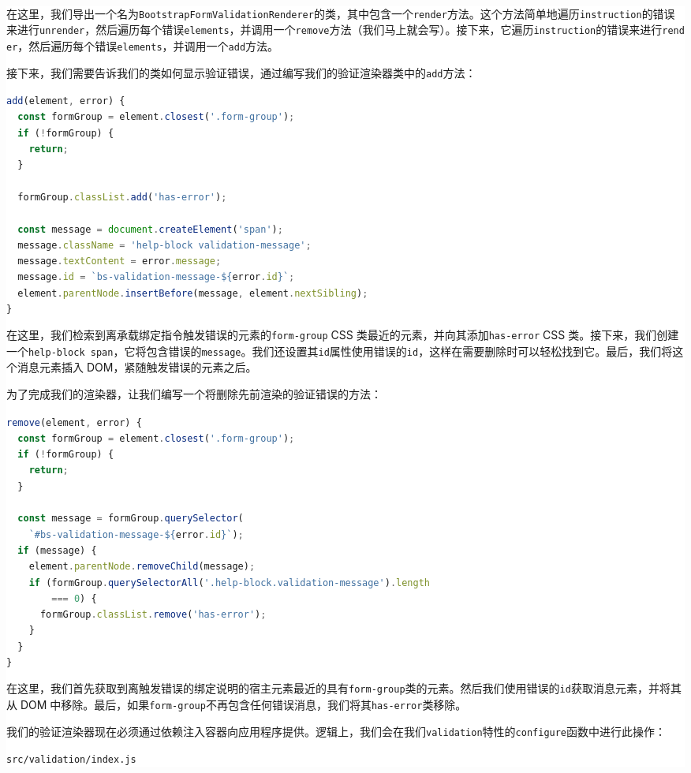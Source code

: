 在这里，我们导出一个名为`BootstrapFormValidationRenderer`的类，其中包含一个`render`方法。这个方法简单地遍历`instruction`的错误来进行`unrender`，然后遍历每个错误`elements`，并调用一个`remove`方法（我们马上就会写）。接下来，它遍历`instruction`的错误来进行`render`，然后遍历每个错误`elements`，并调用一个`add`方法。

接下来，我们需要告诉我们的类如何显示验证错误，通过编写我们的验证渲染器类中的`add`方法：

```js
add(element, error) { 
  const formGroup = element.closest('.form-group'); 
  if (!formGroup) { 
    return; 
  } 

  formGroup.classList.add('has-error'); 

  const message = document.createElement('span'); 
  message.className = 'help-block validation-message'; 
  message.textContent = error.message; 
  message.id = `bs-validation-message-${error.id}`; 
  element.parentNode.insertBefore(message, element.nextSibling); 
} 

```

在这里，我们检索到离承载绑定指令触发错误的元素的`form-group` CSS 类最近的元素，并向其添加`has-error` CSS 类。接下来，我们创建一个`help-block span`，它将包含错误的`message`。我们还设置其`id`属性使用错误的`id`，这样在需要删除时可以轻松找到它。最后，我们将这个消息元素插入 DOM，紧随触发错误的元素之后。

为了完成我们的渲染器，让我们编写一个将删除先前渲染的验证错误的方法：

```js
remove(element, error) { 
  const formGroup = element.closest('.form-group'); 
  if (!formGroup) { 
    return; 
  } 

  const message = formGroup.querySelector( 
    `#bs-validation-message-${error.id}`); 
  if (message) { 
    element.parentNode.removeChild(message); 
    if (formGroup.querySelectorAll('.help-block.validation-message').length  
        === 0) {     
      formGroup.classList.remove('has-error'); 
    } 
  } 
} 

```

在这里，我们首先获取到离触发错误的绑定说明的宿主元素最近的具有`form-group`类的元素。然后我们使用错误的`id`获取消息元素，并将其从 DOM 中移除。最后，如果`form-group`不再包含任何错误消息，我们将其`has-error`类移除。

我们的验证渲染器现在必须通过依赖注入容器向应用程序提供。逻辑上，我们会在我们`validation`特性的`configure`函数中进行此操作：

`src/validation/index.js`
